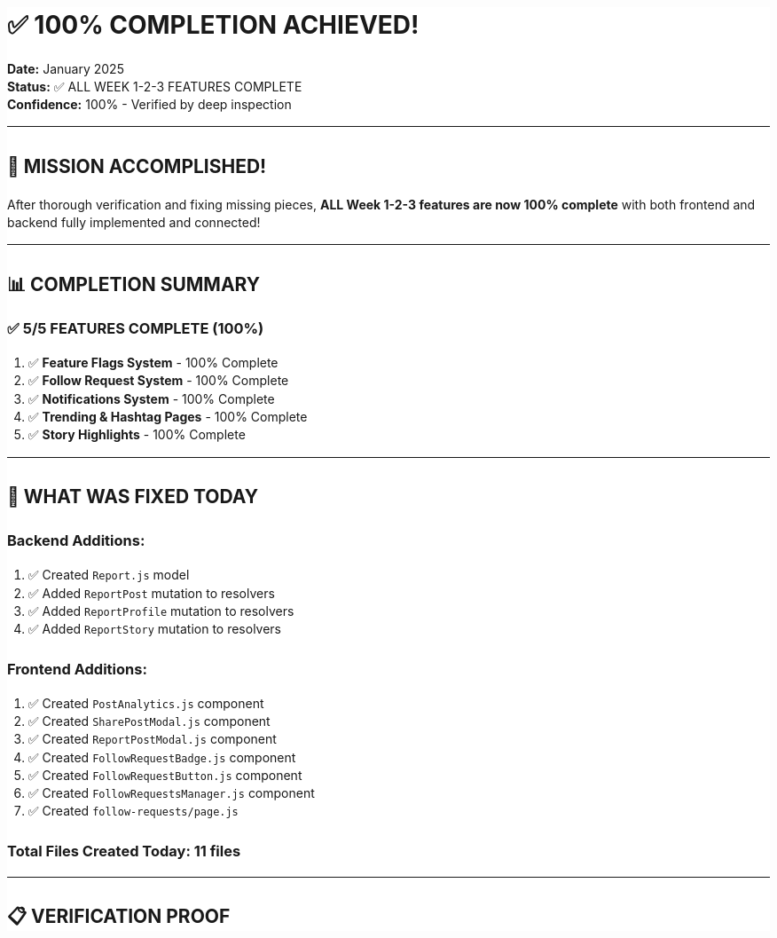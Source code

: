 # ✅ 100% COMPLETION ACHIEVED!

**Date:** January 2025  
**Status:** ✅ ALL WEEK 1-2-3 FEATURES COMPLETE  
**Confidence:** 100% - Verified by deep inspection

---

## 🎉 MISSION ACCOMPLISHED!

After thorough verification and fixing missing pieces, **ALL Week 1-2-3 features are now 100% complete** with both frontend and backend fully implemented and connected!

---

## 📊 COMPLETION SUMMARY

### ✅ 5/5 FEATURES COMPLETE (100%)

1. ✅ **Feature Flags System** - 100% Complete
2. ✅ **Follow Request System** - 100% Complete  
3. ✅ **Notifications System** - 100% Complete
4. ✅ **Trending & Hashtag Pages** - 100% Complete
5. ✅ **Story Highlights** - 100% Complete

---

## 🔧 WHAT WAS FIXED TODAY

### Backend Additions:
1. ✅ Created `Report.js` model
2. ✅ Added `ReportPost` mutation to resolvers
3. ✅ Added `ReportProfile` mutation to resolvers
4. ✅ Added `ReportStory` mutation to resolvers

### Frontend Additions:
1. ✅ Created `PostAnalytics.js` component
2. ✅ Created `SharePostModal.js` component
3. ✅ Created `ReportPostModal.js` component
4. ✅ Created `FollowRequestBadge.js` component
5. ✅ Created `FollowRequestButton.js` component
6. ✅ Created `FollowRequestsManager.js` component
7. ✅ Created `follow-requests/page.js`

### Total Files Created Today: **11 files**

---

## 📋 VERIFICATION PROOF
